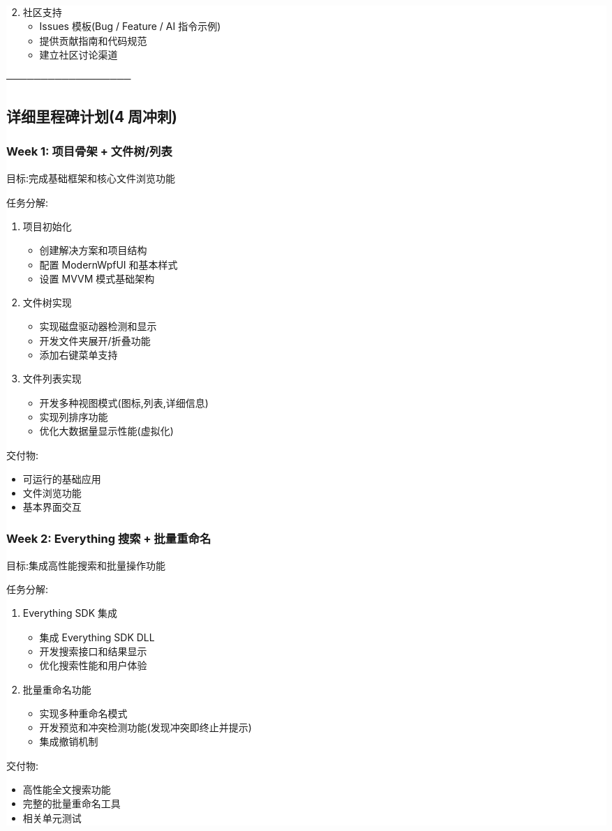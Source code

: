 2. 社区支持
   - Issues 模板(Bug / Feature / AI 指令示例)
   - 提供贡献指南和代码规范
   - 建立社区讨论渠道

──────────────────

## 详细里程碑计划(4 周冲刺)

### Week 1: 项目骨架 + 文件树/列表

目标:完成基础框架和核心文件浏览功能

任务分解:

1. 项目初始化

   - 创建解决方案和项目结构
   - 配置 ModernWpfUI 和基本样式
   - 设置 MVVM 模式基础架构

2. 文件树实现

   - 实现磁盘驱动器检测和显示
   - 开发文件夹展开/折叠功能
   - 添加右键菜单支持

3. 文件列表实现
   - 开发多种视图模式(图标,列表,详细信息)
   - 实现列排序功能
   - 优化大数据量显示性能(虚拟化)

交付物:

- 可运行的基础应用
- 文件浏览功能
- 基本界面交互

### Week 2: Everything 搜索 + 批量重命名

目标:集成高性能搜索和批量操作功能

任务分解:

1. Everything SDK 集成

   - 集成 Everything SDK DLL
   - 开发搜索接口和结果显示
   - 优化搜索性能和用户体验

2. 批量重命名功能
   - 实现多种重命名模式
   - 开发预览和冲突检测功能(发现冲突即终止并提示)
   - 集成撤销机制

交付物:

- 高性能全文搜索功能
- 完整的批量重命名工具
- 相关单元测试
